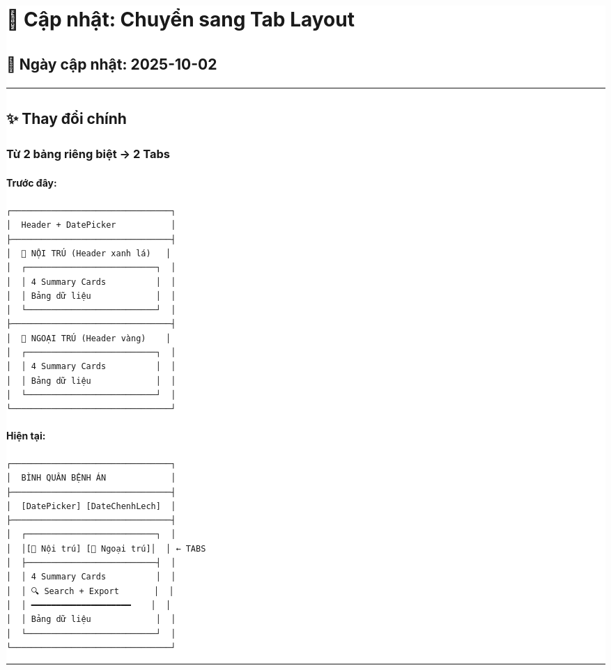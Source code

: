 # 🔄 Cập nhật: Chuyển sang Tab Layout

## 📅 Ngày cập nhật: 2025-10-02

---

## ✨ Thay đổi chính

### **Từ 2 bảng riêng biệt → 2 Tabs**

#### **Trước đây:**

```
┌────────────────────────────────┐
│  Header + DatePicker           │
├────────────────────────────────┤
│  🏥 NỘI TRÚ (Header xanh lá)   │
│  ┌──────────────────────────┐  │
│  │ 4 Summary Cards          │  │
│  │ Bảng dữ liệu             │  │
│  └──────────────────────────┘  │
├────────────────────────────────┤
│  🏥 NGOẠI TRÚ (Header vàng)    │
│  ┌──────────────────────────┐  │
│  │ 4 Summary Cards          │  │
│  │ Bảng dữ liệu             │  │
│  └──────────────────────────┘  │
└────────────────────────────────┘
```

#### **Hiện tại:**

```
┌────────────────────────────────┐
│  BÌNH QUÂN BỆNH ÁN             │
├────────────────────────────────┤
│  [DatePicker] [DateChenhLech]  │
├────────────────────────────────┤
│  ┌──────────────────────────┐  │
│  │[🏥 Nội trú] [🏥 Ngoại trú]│  │ ← TABS
│  ├──────────────────────────┤  │
│  │ 4 Summary Cards          │  │
│  │ 🔍 Search + Export       │  │
│  │ ━━━━━━━━━━━━━━━━━━━━    │  │
│  │ Bảng dữ liệu             │  │
│  └──────────────────────────┘  │
└────────────────────────────────┘
```

---
